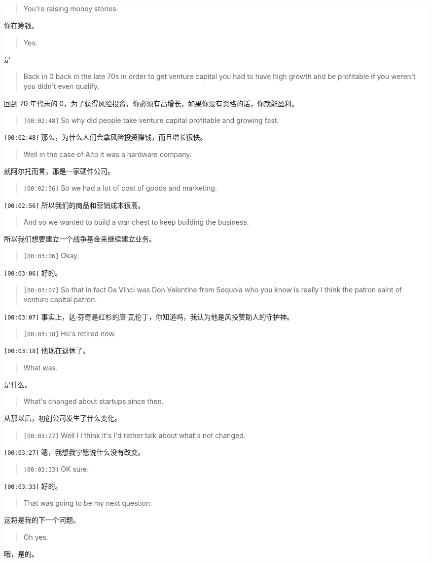 > You\'re raising money stories.

你在筹钱。

> Yes.

是

> Back in 0 back in the late 70s in order to get venture capital you had to have high growth and be profitable if you weren\'t you didn\'t even qualify.

回到 70 年代末的 0，为了获得风险投资，你必须有高增长，如果你没有资格的话，你就能盈利。

> `[00:02:48]` So why did people take venture capital profitable and growing fast.

`[00:02:48]` 那么，为什么人们会拿风险投资赚钱，而且增长很快。

> Well in the case of Alto it was a hardware company.

就阿尔托而言，那是一家硬件公司。

> `[00:02:56]` So we had a lot of cost of goods and marketing.

`[00:02:56]` 所以我们的商品和营销成本很高。

> And so we wanted to build a war chest to keep building the business.

所以我们想要建立一个战争基金来继续建立业务。

> `[00:03:06]` Okay.

`[00:03:06]` 好的。

> `[00:03:07]` So that in fact Da Vinci was Don Valentine from Sequoia who you know is really I think the patron saint of venture capital patron.

`[00:03:07]` 事实上，达·芬奇是红杉的唐·瓦伦丁，你知道吗，我认为他是风投赞助人的守护神。

> `[00:03:18]` He\'s retired now.

`[00:03:18]` 他现在退休了。

> What was.

是什么。

> What\'s changed about startups since then.

从那以后，初创公司发生了什么变化。

> `[00:03:27]` Well I I think it\'s I\'d rather talk about what\'s not changed.

`[00:03:27]` 嗯，我想我宁愿说什么没有改变。

> `[00:03:33]` OK sure.

`[00:03:33]` 好的。

> That was going to be my next question.

这将是我的下一个问题。

> Oh yes.

哦，是的。
